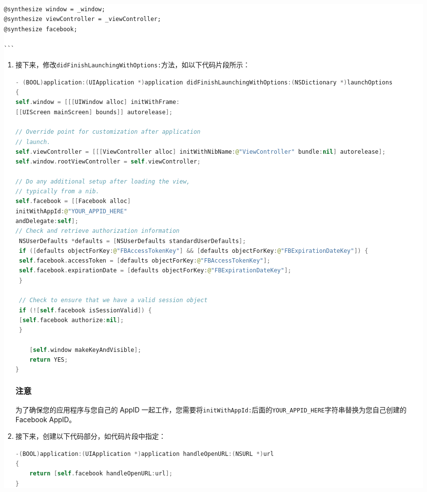     @synthesize window = _window;
    @synthesize viewController = _viewController;
    @synthesize facebook;

    ```

1.  接下来，修改`didFinishLaunchingWithOptions:`方法，如以下代码片段所示：

    ```swift
    - (BOOL)application:(UIApplication *)application didFinishLaunchingWithOptions:(NSDictionary *)launchOptions
    {
    self.window = [[[UIWindow alloc] initWithFrame:
    [[UIScreen mainScreen] bounds]] autorelease];

    // Override point for customization after application
    // launch.
    self.viewController = [[[ViewController alloc] initWithNibName:@"ViewController" bundle:nil] autorelease];
    self.window.rootViewController = self.viewController;

    // Do any additional setup after loading the view, 
    // typically from a nib.
    self.facebook = [[Facebook alloc] 
    initWithAppId:@"YOUR_APPID_HERE" 
    andDelegate:self];
    // Check and retrieve authorization information
     NSUserDefaults *defaults = [NSUserDefaults standardUserDefaults];
     if ([defaults objectForKey:@"FBAccessTokenKey"] && [defaults objectForKey:@"FBExpirationDateKey"]) {
     self.facebook.accessToken = [defaults objectForKey:@"FBAccessTokenKey"];
     self.facebook.expirationDate = [defaults objectForKey:@"FBExpirationDateKey"];
     }

     // Check to ensure that we have a valid session object
     if (![self.facebook isSessionValid]) {
     [self.facebook authorize:nil];
     }

        [self.window makeKeyAndVisible];
        return YES;
    }
    ```

    ### 注意

    为了确保您的应用程序与您自己的 AppID 一起工作，您需要将`initWithAppId:`后面的`YOUR_APPID_HERE`字符串替换为您自己创建的 Facebook AppID。

1.  接下来，创建以下代码部分，如代码片段中指定：

    ```swift
    -(BOOL)application:(UIApplication *)application handleOpenURL:(NSURL *)url
    {
        return [self.facebook handleOpenURL:url];
    }
